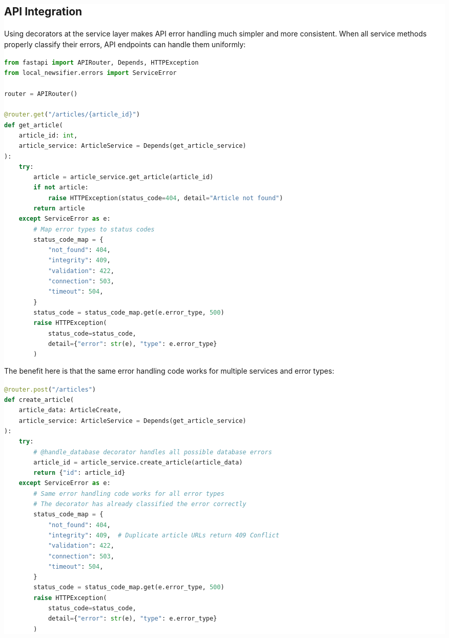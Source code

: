 ## API Integration

Using decorators at the service layer makes API error handling much simpler and more consistent. When all service methods properly classify their errors, API endpoints can handle them uniformly:

```python
from fastapi import APIRouter, Depends, HTTPException
from local_newsifier.errors import ServiceError

router = APIRouter()

@router.get("/articles/{article_id}")
def get_article(
    article_id: int,
    article_service: ArticleService = Depends(get_article_service)
):
    try:
        article = article_service.get_article(article_id)
        if not article:
            raise HTTPException(status_code=404, detail="Article not found")
        return article
    except ServiceError as e:
        # Map error types to status codes
        status_code_map = {
            "not_found": 404,
            "integrity": 409,
            "validation": 422,
            "connection": 503,
            "timeout": 504,
        }
        status_code = status_code_map.get(e.error_type, 500)
        raise HTTPException(
            status_code=status_code,
            detail={"error": str(e), "type": e.error_type}
        )
```

The benefit here is that the same error handling code works for multiple services and error types:

```python
@router.post("/articles")
def create_article(
    article_data: ArticleCreate,
    article_service: ArticleService = Depends(get_article_service)
):
    try:
        # @handle_database decorator handles all possible database errors
        article_id = article_service.create_article(article_data)
        return {"id": article_id}
    except ServiceError as e:
        # Same error handling code works for all error types
        # The decorator has already classified the error correctly
        status_code_map = {
            "not_found": 404,
            "integrity": 409,  # Duplicate article URLs return 409 Conflict
            "validation": 422,
            "connection": 503,
            "timeout": 504,
        }
        status_code = status_code_map.get(e.error_type, 500)
        raise HTTPException(
            status_code=status_code,
            detail={"error": str(e), "type": e.error_type}
        )
```